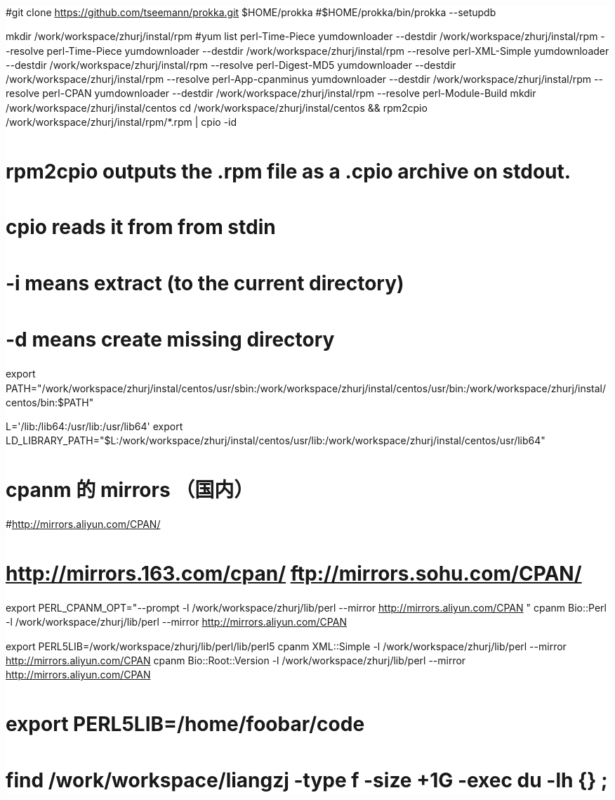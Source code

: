 #git clone https://github.com/tseemann/prokka.git $HOME/prokka
#$HOME/prokka/bin/prokka --setupdb

mkdir /work/workspace/zhurj/instal/rpm
#yum list perl-Time-Piece
yumdownloader --destdir /work/workspace/zhurj/instal/rpm --resolve perl-Time-Piece
yumdownloader --destdir /work/workspace/zhurj/instal/rpm --resolve perl-XML-Simple
yumdownloader --destdir /work/workspace/zhurj/instal/rpm --resolve perl-Digest-MD5
yumdownloader --destdir /work/workspace/zhurj/instal/rpm --resolve perl-App-cpanminus
yumdownloader --destdir /work/workspace/zhurj/instal/rpm --resolve perl-CPAN
yumdownloader --destdir /work/workspace/zhurj/instal/rpm --resolve perl-Module-Build
mkdir /work/workspace/zhurj/instal/centos
cd /work/workspace/zhurj/instal/centos && rpm2cpio /work/workspace/zhurj/instal/rpm/*.rpm | cpio -id
# rpm2cpio outputs the .rpm file as a .cpio archive on stdout.
# cpio reads it from from stdin
# -i means extract (to the current directory)
# -d means create missing directory

export PATH="/work/workspace/zhurj/instal/centos/usr/sbin:/work/workspace/zhurj/instal/centos/usr/bin:/work/workspace/zhurj/instal/centos/bin:$PATH"

L='/lib:/lib64:/usr/lib:/usr/lib64'
export LD_LIBRARY_PATH="$L:/work/workspace/zhurj/instal/centos/usr/lib:/work/workspace/zhurj/instal/centos/usr/lib64"

# cpanm 的 mirrors （国内）
#http://mirrors.aliyun.com/CPAN/
# http://mirrors.163.com/cpan/ ftp://mirrors.sohu.com/CPAN/
export PERL_CPANM_OPT="--prompt -l /work/workspace/zhurj/lib/perl --mirror http://mirrors.aliyun.com/CPAN "
cpanm Bio::Perl -l /work/workspace/zhurj/lib/perl --mirror http://mirrors.aliyun.com/CPAN

export PERL5LIB=/work/workspace/zhurj/lib/perl/lib/perl5
cpanm XML::Simple -l /work/workspace/zhurj/lib/perl --mirror http://mirrors.aliyun.com/CPAN
cpanm Bio::Root::Version -l /work/workspace/zhurj/lib/perl --mirror http://mirrors.aliyun.com/CPAN

# export PERL5LIB=/home/foobar/code
# find /work/workspace/liangzj -type f -size +1G -exec du -lh {} \;

